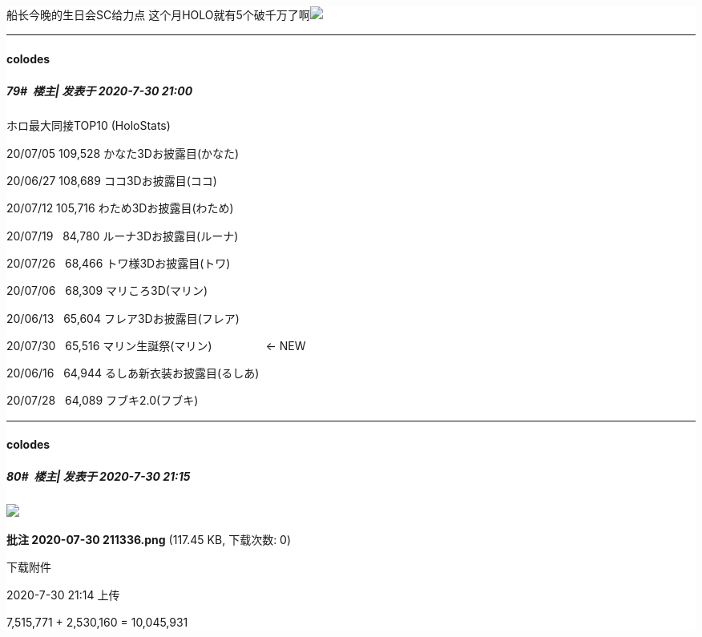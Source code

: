 船长今晚的生日会SC给力点 这个月HOLO就有5个破千万了啊<img src="https://static.saraba1st.com/image/smiley/face2017/244.gif" referrerpolicy="no-referrer">







-----

####  colodes  
##### 79#         楼主| 发表于 2020-7-30 21:00




ホロ最大同接TOP10 (HoloStats)

20/07/05 109,528 かなた3Dお披露目(かなた)

20/06/27 108,689 ココ3Dお披露目(ココ)

20/07/12 105,716 わため3Dお披露目(わため)

20/07/19   84,780 ルーナ3Dお披露目(ルーナ)

20/07/26   68,466 トワ様3Dお披露目(トワ)

20/07/06   68,309 マリころ3D(マリン)

20/06/13   65,604 フレア3Dお披露目(フレア)

20/07/30   65,516 マリン生誕祭(マリン)                 ← NEW

20/06/16   64,944 るしあ新衣装お披露目(るしあ)

20/07/28   64,089 フブキ2.0(フブキ)








-----

####  colodes  
##### 80#         楼主| 发表于 2020-7-30 21:15




<img src="https://img.saraba1st.com/forum/202007/30/211408qza5gjixkktatmp1.png" referrerpolicy="no-referrer">


<strong>批注 2020-07-30 211336.png</strong> (117.45 KB, 下载次数: 0)

下载附件

2020-7-30 21:14 上传






7,515,771 + 2,530,160 = 10,045,931
